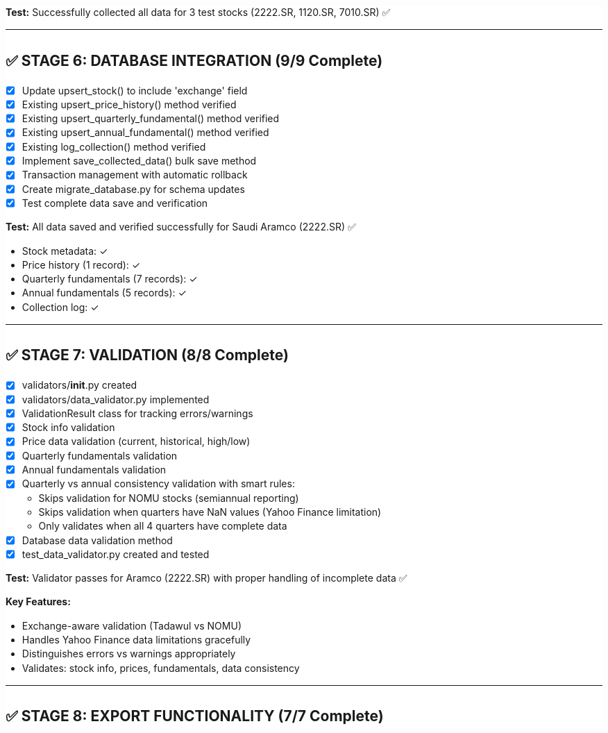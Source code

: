 **Test:** Successfully collected all data for 3 test stocks (2222.SR, 1120.SR, 7010.SR) ✅

---

## ✅ STAGE 6: DATABASE INTEGRATION (9/9 Complete)

- [x] Update upsert_stock() to include 'exchange' field
- [x] Existing upsert_price_history() method verified
- [x] Existing upsert_quarterly_fundamental() method verified
- [x] Existing upsert_annual_fundamental() method verified
- [x] Existing log_collection() method verified
- [x] Implement save_collected_data() bulk save method
- [x] Transaction management with automatic rollback
- [x] Create migrate_database.py for schema updates
- [x] Test complete data save and verification

**Test:** All data saved and verified successfully for Saudi Aramco (2222.SR) ✅
- Stock metadata: ✓
- Price history (1 record): ✓
- Quarterly fundamentals (7 records): ✓
- Annual fundamentals (5 records): ✓
- Collection log: ✓

---

## ✅ STAGE 7: VALIDATION (8/8 Complete)

- [x] validators/__init__.py created
- [x] validators/data_validator.py implemented
- [x] ValidationResult class for tracking errors/warnings
- [x] Stock info validation
- [x] Price data validation (current, historical, high/low)
- [x] Quarterly fundamentals validation
- [x] Annual fundamentals validation
- [x] Quarterly vs annual consistency validation with smart rules:
  - Skips validation for NOMU stocks (semiannual reporting)
  - Skips validation when quarters have NaN values (Yahoo Finance limitation)
  - Only validates when all 4 quarters have complete data
- [x] Database data validation method
- [x] test_data_validator.py created and tested

**Test:** Validator passes for Aramco (2222.SR) with proper handling of incomplete data ✅

**Key Features:**
- Exchange-aware validation (Tadawul vs NOMU)
- Handles Yahoo Finance data limitations gracefully
- Distinguishes errors vs warnings appropriately
- Validates: stock info, prices, fundamentals, data consistency

---

## ✅ STAGE 8: EXPORT FUNCTIONALITY (7/7 Complete)
